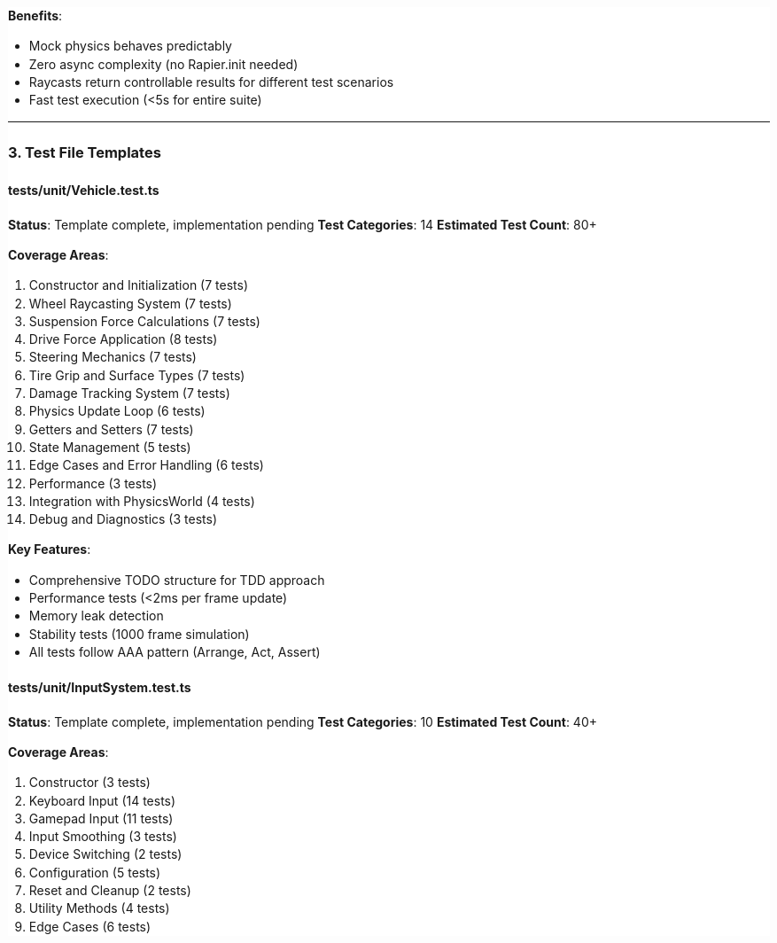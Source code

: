 **Benefits**:
- Mock physics behaves predictably
- Zero async complexity (no Rapier.init needed)
- Raycasts return controllable results for different test scenarios
- Fast test execution (<5s for entire suite)

---

### 3. Test File Templates

#### tests/unit/Vehicle.test.ts
**Status**: Template complete, implementation pending
**Test Categories**: 14
**Estimated Test Count**: 80+

**Coverage Areas**:
1. Constructor and Initialization (7 tests)
2. Wheel Raycasting System (7 tests)
3. Suspension Force Calculations (7 tests)
4. Drive Force Application (8 tests)
5. Steering Mechanics (7 tests)
6. Tire Grip and Surface Types (7 tests)
7. Damage Tracking System (7 tests)
8. Physics Update Loop (6 tests)
9. Getters and Setters (7 tests)
10. State Management (5 tests)
11. Edge Cases and Error Handling (6 tests)
12. Performance (3 tests)
13. Integration with PhysicsWorld (4 tests)
14. Debug and Diagnostics (3 tests)

**Key Features**:
- Comprehensive TODO structure for TDD approach
- Performance tests (<2ms per frame update)
- Memory leak detection
- Stability tests (1000 frame simulation)
- All tests follow AAA pattern (Arrange, Act, Assert)

#### tests/unit/InputSystem.test.ts
**Status**: Template complete, implementation pending
**Test Categories**: 10
**Estimated Test Count**: 40+

**Coverage Areas**:
1. Constructor (3 tests)
2. Keyboard Input (14 tests)
3. Gamepad Input (11 tests)
4. Input Smoothing (3 tests)
5. Device Switching (2 tests)
6. Configuration (5 tests)
7. Reset and Cleanup (2 tests)
8. Utility Methods (4 tests)
9. Edge Cases (6 tests)
